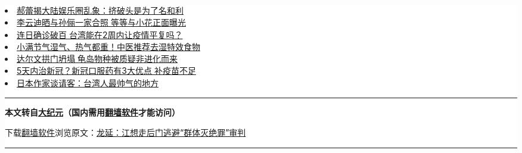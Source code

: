 <li><a href="https://github.com/mvnqfd3062/djy/blob/master/gb/21/5/21/n12966735.md#1">郝蕾揭大陆娱乐圈乱象：挤破头是为了名和利</a></li>
<li><a href="https://github.com/mvnqfd3062/djy/blob/master/gb/21/5/21/n12966897.md#1">李云迪晒与孙俪一家合照 等等与小花正面曝光</a></li>
<li><a href="https://github.com/mvnqfd3062/djy/blob/master/gb/21/5/21/n12965637.md#1">连日确诊破百 台湾能在2周内让疫情平复吗？</a></li>
<li><a href="https://github.com/mvnqfd3062/djy/blob/master/gb/21/5/21/n12964747.md#1">小满节气湿气、热气都重！中医推荐去湿特效食物</a></li>
<li><a href="https://github.com/mvnqfd3062/djy/blob/master/gb/21/5/22/n12968191.md#1">达尔文拱门坍塌 龟岛物种被质疑非进化而来</a></li>
<li><a href="https://github.com/mvnqfd3062/djy/blob/master/gb/21/5/3/n12922080.md#1">5天内治新冠？新冠口服药有3大优点 补疫苗不足</a></li>
<li><a href="https://github.com/mvnqfd3062/djy/blob/master/gb/21/5/21/n12965227.md#1">日本作家谈请客：台湾人最帅气的地方</a></li>
<hr>

<strong>本文转自<a href="https://www.epochtimes.com">大纪元</a>（国内需用<a href="https://github.com/mvnqfd3062/www/blob/master/README.md#8">翻墙软件</a>才能访问）</strong><p>下载<a href="https://github.com/mvnqfd3062/www/blob/master/README.md#8">翻墙软件</a>浏览原文：<a href="https://www.epochtimes.com/gb/3/8/4/n353418.htm">龙延：江想走后门逃避“群体灭绝罪”审判</a></p><hr>
